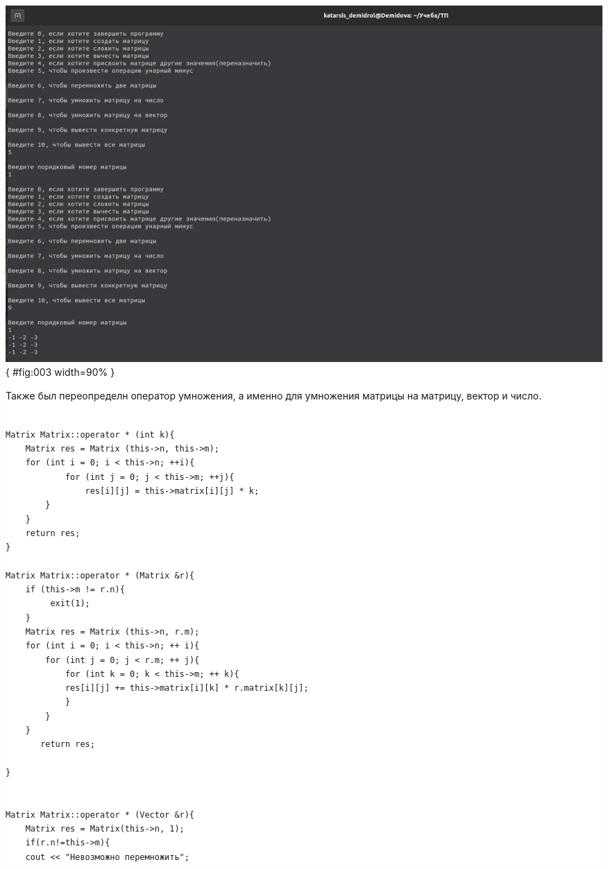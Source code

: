 ![Унарный минус](image/3.png){ #fig:003 width=90% }


Также был переопределн оператор умножения, а именно для умножения матрицы на матрицу, вектор и число.

```

Matrix Matrix::operator * (int k){
	Matrix res = Matrix (this->n, this->m);
	for (int i = 0; i < this->n; ++i){
     	 	for (int j = 0; j < this->m; ++j){
         		res[i][j] = this->matrix[i][j] * k;
		}
	}
	return res;
}

Matrix Matrix::operator * (Matrix &r){
	if (this->m != r.n){
	     exit(1);
	}
	Matrix res = Matrix (this->n, r.m);
	for (int i = 0; i < this->n; ++ i){
	    for (int j = 0; j < r.m; ++ j){
			for (int k = 0; k < this->m; ++ k){
		    res[i][j] += this->matrix[i][k] * r.matrix[k][j];
			}
		}
	}
	   return res;

}


Matrix Matrix::operator * (Vector &r){
	Matrix res = Matrix(this->n, 1);
	if(r.n!=this->m){
	cout << "Невозможно перемножить";
```